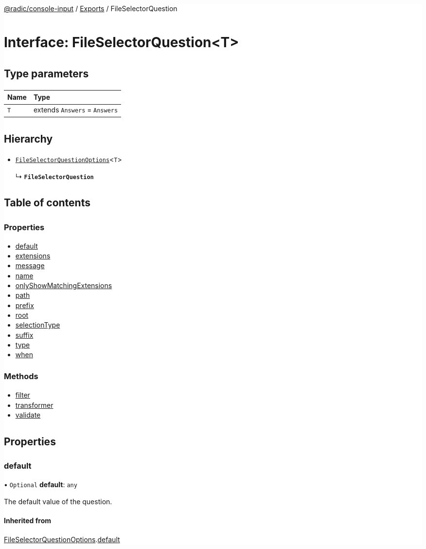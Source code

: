[@radic/console-input](../README.md) / [Exports](../modules.md) / FileSelectorQuestion

# Interface: FileSelectorQuestion<T\>

## Type parameters

| Name | Type |
| :------ | :------ |
| `T` | extends `Answers` = `Answers` |

## Hierarchy

- [`FileSelectorQuestionOptions`](FileSelectorQuestionOptions.md)<`T`\>

  ↳ **`FileSelectorQuestion`**

## Table of contents

### Properties

- [default](FileSelectorQuestion.md#default)
- [extensions](FileSelectorQuestion.md#extensions)
- [message](FileSelectorQuestion.md#message)
- [name](FileSelectorQuestion.md#name)
- [onlyShowMatchingExtensions](FileSelectorQuestion.md#onlyshowmatchingextensions)
- [path](FileSelectorQuestion.md#path)
- [prefix](FileSelectorQuestion.md#prefix)
- [root](FileSelectorQuestion.md#root)
- [selectionType](FileSelectorQuestion.md#selectiontype)
- [suffix](FileSelectorQuestion.md#suffix)
- [type](FileSelectorQuestion.md#type)
- [when](FileSelectorQuestion.md#when)

### Methods

- [filter](FileSelectorQuestion.md#filter)
- [transformer](FileSelectorQuestion.md#transformer)
- [validate](FileSelectorQuestion.md#validate)

## Properties

### default

• `Optional` **default**: `any`

The default value of the question.

#### Inherited from

[FileSelectorQuestionOptions](FileSelectorQuestionOptions.md).[default](FileSelectorQuestionOptions.md#default)
